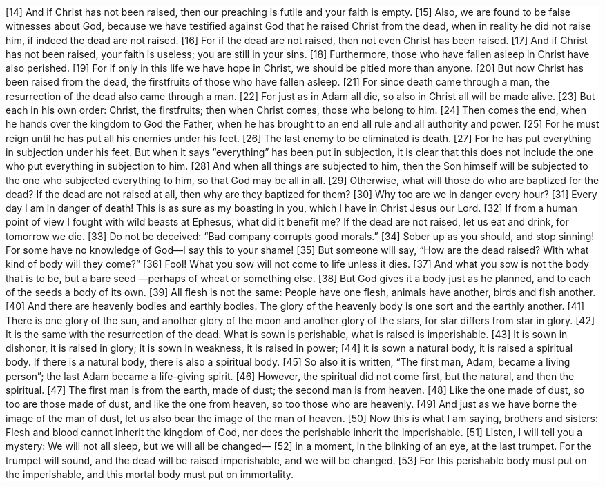 [14] And if Christ has not been raised, then our preaching is futile and your faith is empty. 
[15] Also, we are found to be false witnesses about God, because we have testified against God that he raised Christ from the dead, when in reality he did not raise him, if indeed the dead are not raised. 
[16] For if the dead are not raised, then not even Christ has been raised. 
[17] And if Christ has not been raised, your faith is useless; you are still in your sins. 
[18] Furthermore, those who have fallen asleep in Christ have also perished. 
[19] For if only in this life we have hope in Christ, we should be pitied more than anyone.
[20] But now Christ has been raised from the dead, the firstfruits of those who have fallen asleep. 
[21] For since death came through a man, the resurrection of the dead also came through a man. 
[22] For just as in Adam all die, so also in Christ all will be made alive. 
[23] But each in his own order: Christ, the firstfruits; then when Christ comes, those who belong to him. 
[24] Then comes the end, when he hands over the kingdom to God the Father, when he has brought to an end all rule and all authority and power. 
[25] For he must reign until he has put all his enemies under his feet. 
[26] The last enemy to be eliminated is death. 
[27] For he has put everything in subjection under his feet. But when it says “everything” has been put in subjection, it is clear that this does not include the one who put everything in subjection to him. 
[28] And when all things are subjected to him, then the Son himself will be subjected to the one who subjected everything to him, so that God may be all in all.
[29] Otherwise, what will those do who are baptized for the dead? If the dead are not raised at all, then why are they baptized for them? 
[30] Why too are we in danger every hour? 
[31] Every day I am in danger of death! This is as sure as my boasting in you, which I have in Christ Jesus our Lord. 
[32] If from a human point of view I fought with wild beasts at Ephesus, what did it benefit me? If the dead are not raised, let us eat and drink, for tomorrow we die. 
[33] Do not be deceived: “Bad company corrupts good morals.” 
[34] Sober up as you should, and stop sinning! For some have no knowledge of God—I say this to your shame!
[35] But someone will say, “How are the dead raised? With what kind of body will they come?” 
[36] Fool! What you sow will not come to life unless it dies. 
[37] And what you sow is not the body that is to be, but a bare seed —perhaps of wheat or something else. 
[38] But God gives it a body just as he planned, and to each of the seeds a body of its own. 
[39] All flesh is not the same: People have one flesh, animals have another, birds and fish another. 
[40] And there are heavenly bodies and earthly bodies. The glory of the heavenly body is one sort and the earthly another. 
[41] There is one glory of the sun, and another glory of the moon and another glory of the stars, for star differs from star in glory.
[42] It is the same with the resurrection of the dead. What is sown is perishable, what is raised is imperishable. 
[43] It is sown in dishonor, it is raised in glory; it is sown in weakness, it is raised in power; 
[44] it is sown a natural body, it is raised a spiritual body. If there is a natural body, there is also a spiritual body. 
[45] So also it is written, “The first man, Adam, became a living person”; the last Adam became a life-giving spirit. 
[46] However, the spiritual did not come first, but the natural, and then the spiritual. 
[47] The first man is from the earth, made of dust; the second man is from heaven. 
[48] Like the one made of dust, so too are those made of dust, and like the one from heaven, so too those who are heavenly. 
[49] And just as we have borne the image of the man of dust, let us also bear the image of the man of heaven.
[50] Now this is what I am saying, brothers and sisters: Flesh and blood cannot inherit the kingdom of God, nor does the perishable inherit the imperishable. 
[51] Listen, I will tell you a mystery: We will not all sleep, but we will all be changed— 
[52] in a moment, in the blinking of an eye, at the last trumpet. For the trumpet will sound, and the dead will be raised imperishable, and we will be changed. 
[53] For this perishable body must put on the imperishable, and this mortal body must put on immortality. 